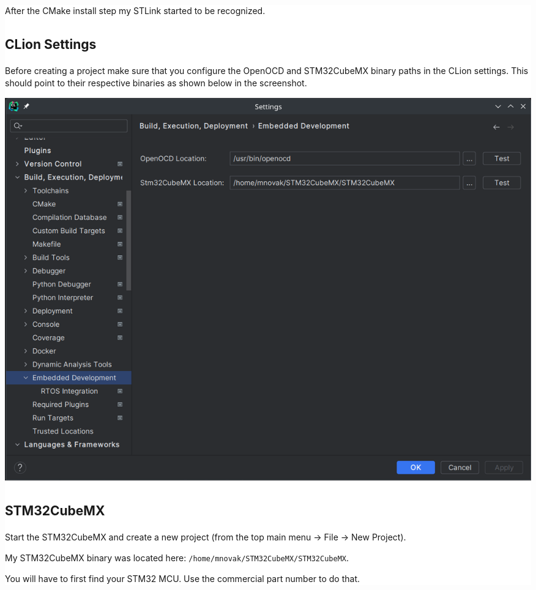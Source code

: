 After the CMake install step my STLink started to be recognized.

## CLion Settings

Before creating a project make sure that you configure the OpenOCD and STM32CubeMX binary paths in the CLion settings. This should point to their respective binaries as shown below in the screenshot.

![clion_settings.png](clion_settings.png)

## STM32CubeMX

Start the STM32CubeMX and create a new project (from the top main menu -> File -> New Project). 

My STM32CubeMX binary was located here: `/home/mnovak/STM32CubeMX/STM32CubeMX`.

You will have to first find your STM32 MCU. Use the commercial part number to do that.
